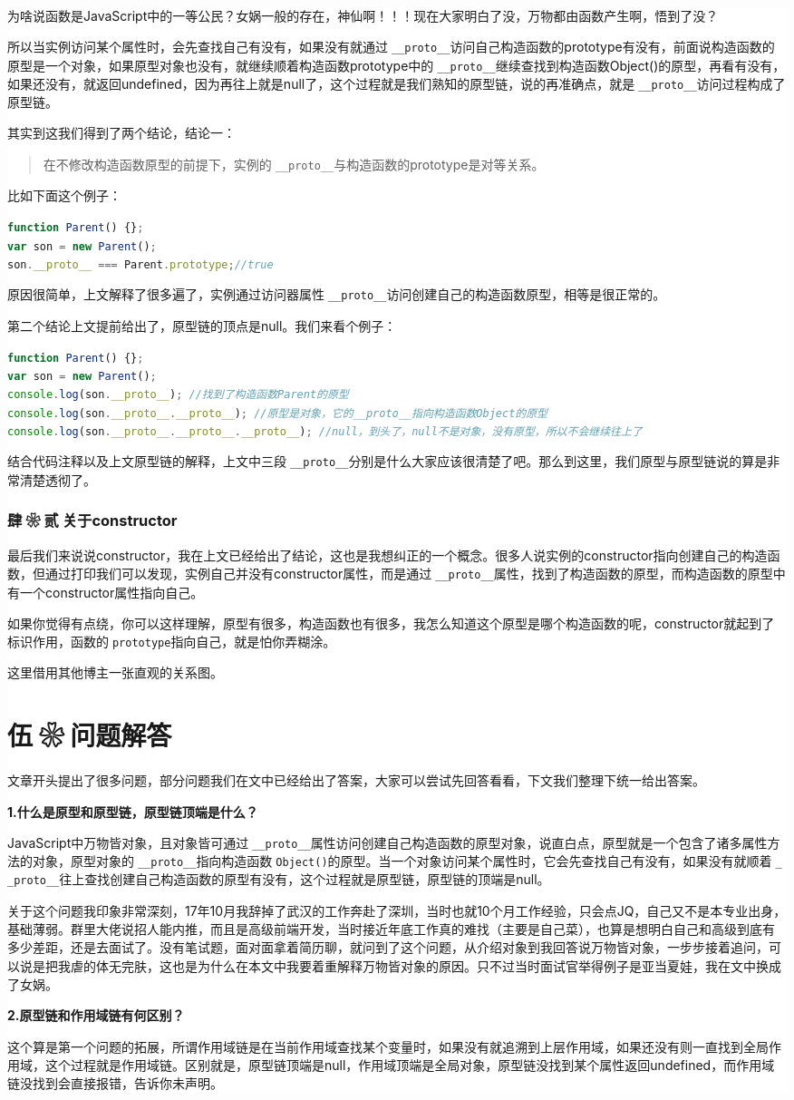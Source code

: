为啥说函数是JavaScript中的一等公民？女娲一般的存在，神仙啊！！！现在大家明白了没，万物都由函数产生啊，悟到了没？

所以当实例访问某个属性时，会先查找自己有没有，如果没有就通过 `__proto__`访问自己构造函数的prototype有没有，前面说构造函数的原型是一个对象，如果原型对象也没有，就继续顺着构造函数prototype中的 `__proto__`继续查找到构造函数Object()的原型，再看有没有，如果还没有，就返回undefined，因为再往上就是null了，这个过程就是我们熟知的原型链，说的再准确点，就是 `__proto__`访问过程构成了原型链。

其实到这我们得到了两个结论，结论一：

> 在不修改构造函数原型的前提下，实例的 `__proto__`与构造函数的prototype是对等关系。

比如下面这个例子：

```js
function Parent() {};
var son = new Parent();
son.__proto__ === Parent.prototype;//true
```

原因很简单，上文解释了很多遍了，实例通过访问器属性 `__proto__`访问创建自己的构造函数原型，相等是很正常的。

第二个结论上文提前给出了，原型链的顶点是null。我们来看个例子：

```js
function Parent() {};
var son = new Parent();
console.log(son.__proto__); //找到了构造函数Parent的原型
console.log(son.__proto__.__proto__); //原型是对象，它的__proto__指向构造函数Object的原型
console.log(son.__proto__.__proto__.__proto__); //null，到头了，null不是对象，没有原型，所以不会继续往上了
```

结合代码注释以及上文原型链的解释，上文中三段 `__proto__`分别是什么大家应该很清楚了吧。那么到这里，我们原型与原型链说的算是非常清楚透彻了。

### 肆 ❀ 贰 关于constructor

最后我们来说说constructor，我在上文已经给出了结论，这也是我想纠正的一个概念。很多人说实例的constructor指向创建自己的构造函数，但通过打印我们可以发现，实例自己并没有constructor属性，而是通过 `__proto__`属性，找到了构造函数的原型，而构造函数的原型中有一个constructor属性指向自己。

如果你觉得有点绕，你可以这样理解，原型有很多，构造函数也有很多，我怎么知道这个原型是哪个构造函数的呢，constructor就起到了标识作用，函数的 `prototype`指向自己，就是怕你弄糊涂。

这里借用其他博主一张直观的关系图。

# 伍 ❀ 问题解答

文章开头提出了很多问题，部分问题我们在文中已经给出了答案，大家可以尝试先回答看看，下文我们整理下统一给出答案。

**1.什么是原型和原型链，原型链顶端是什么？**

JavaScript中万物皆对象，且对象皆可通过 `__proto__`属性访问创建自己构造函数的原型对象，说直白点，原型就是一个包含了诸多属性方法的对象，原型对象的 `__proto__`指向构造函数 `Object()`的原型。当一个对象访问某个属性时，它会先查找自己有没有，如果没有就顺着 `__proto__`往上查找创建自己构造函数的原型有没有，这个过程就是原型链，原型链的顶端是null。

关于这个问题我印象非常深刻，17年10月我辞掉了武汉的工作奔赴了深圳，当时也就10个月工作经验，只会点JQ，自己又不是本专业出身，基础薄弱。群里大佬说招人能内推，而且是高级前端开发，当时接近年底工作真的难找（主要是自己菜），也算是想明白自己和高级到底有多少差距，还是去面试了。没有笔试题，面对面拿着简历聊，就问到了这个问题，从介绍对象到我回答说万物皆对象，一步步接着追问，可以说是把我虐的体无完肤，这也是为什么在本文中我要着重解释万物皆对象的原因。只不过当时面试官举得例子是亚当夏娃，我在文中换成了女娲。

**2.原型链和作用域链有何区别？**

这个算是第一个问题的拓展，所谓作用域链是在当前作用域查找某个变量时，如果没有就追溯到上层作用域，如果还没有则一直找到全局作用域，这个过程就是作用域链。区别就是，原型链顶端是null，作用域顶端是全局对象，原型链没找到某个属性返回undefined，而作用域链没找到会直接报错，告诉你未声明。
